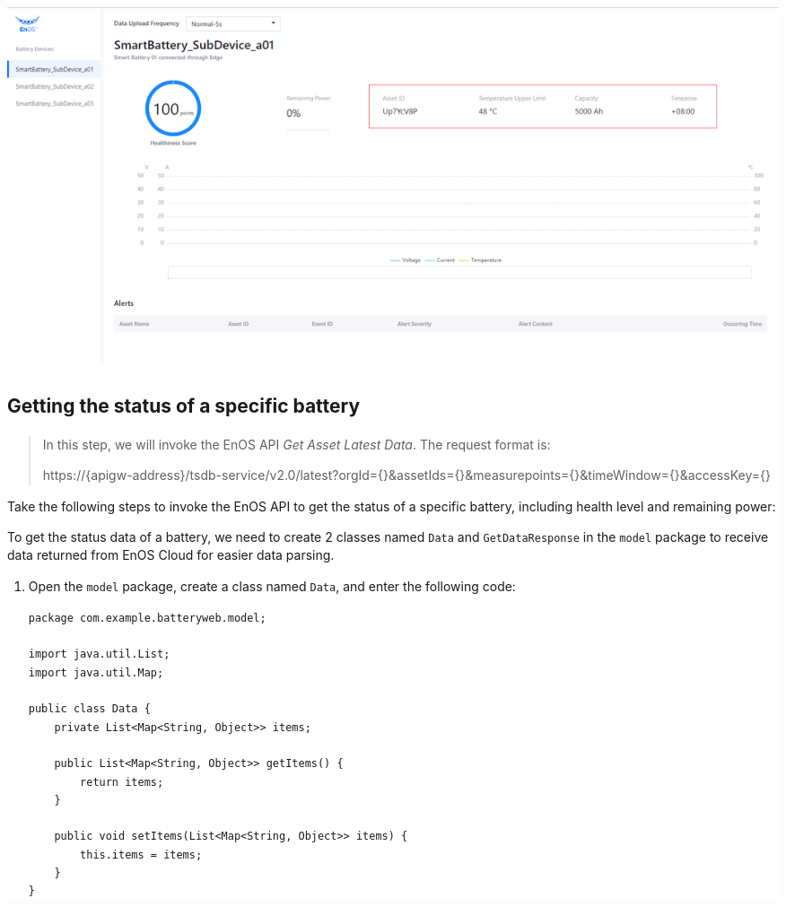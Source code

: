    ![](media/application-2.png)

## Getting the status of a specific battery

> In this step, we will invoke the EnOS API *Get Asset Latest Data*. The request format is:
>
> https://{apigw-address}/tsdb-service/v2.0/latest?orgId={}&assetIds={}&measurepoints={}&timeWindow={}&accessKey={}

Take the following steps to invoke the EnOS API to get the status of a specific battery, including health level and remaining power:

To get the status data of a battery, we need to create 2 classes named `Data` and `GetDataResponse` in the `model` package to receive data returned from EnOS Cloud for easier data parsing.

1. Open the `model` package, create a class named `Data`, and enter the following code:

   ```
   package com.example.batteryweb.model;
   
   import java.util.List;
   import java.util.Map;
   
   public class Data {
       private List<Map<String, Object>> items;
   
       public List<Map<String, Object>> getItems() {
           return items;
       }
   
       public void setItems(List<Map<String, Object>> items) {
           this.items = items;
       }
   }	
   ```
